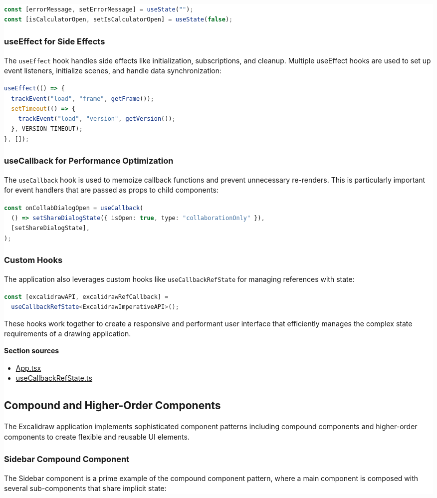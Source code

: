 ```typescript
const [errorMessage, setErrorMessage] = useState("");
const [isCalculatorOpen, setIsCalculatorOpen] = useState(false);
```

### useEffect for Side Effects
The `useEffect` hook handles side effects like initialization, subscriptions, and cleanup. Multiple useEffect hooks are used to set up event listeners, initialize scenes, and handle data synchronization:

```typescript
useEffect(() => {
  trackEvent("load", "frame", getFrame());
  setTimeout(() => {
    trackEvent("load", "version", getVersion());
  }, VERSION_TIMEOUT);
}, []);
```

### useCallback for Performance Optimization
The `useCallback` hook is used to memoize callback functions and prevent unnecessary re-renders. This is particularly important for event handlers that are passed as props to child components:

```typescript
const onCollabDialogOpen = useCallback(
  () => setShareDialogState({ isOpen: true, type: "collaborationOnly" }),
  [setShareDialogState],
);
```

### Custom Hooks
The application also leverages custom hooks like `useCallbackRefState` for managing references with state:

```typescript
const [excalidrawAPI, excalidrawRefCallback] =
  useCallbackRefState<ExcalidrawImperativeAPI>();
```

These hooks work together to create a responsive and performant user interface that efficiently manages the complex state requirements of a drawing application.

**Section sources**
- [App.tsx](file://excalidraw-app/App.tsx#L0-L799)
- [useCallbackRefState.ts](file://packages/excalidraw/hooks/useCallbackRefState.ts#L0-L7)

## Compound and Higher-Order Components

The Excalidraw application implements sophisticated component patterns including compound components and higher-order components to create flexible and reusable UI elements.

### Sidebar Compound Component

The Sidebar component is a prime example of the compound component pattern, where a main component is composed with several sub-components that share implicit state:
